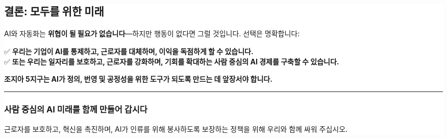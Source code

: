 ## **결론: 모두를 위한 미래**  

AI와 자동화는 **위협이 될 필요가 없습니다**—하지만 행동이 없다면 그럴 것입니다. 선택은 명확합니다:  

✅ **우리는 기업이 AI를 통제하고, 근로자를 대체하며, 이익을 독점하게 할 수 있습니다.**  
✅ **또는 우리는 일자리를 보호하고, 근로자를 강화하며, 기회를 확대하는 사람 중심의 AI 경제를 구축할 수 있습니다.**  

**조지아 5지구는 AI가 정의, 번영 및 공정성을 위한 도구가 되도록 만드는 데 앞장서야 합니다.**  

---

### **사람 중심의 AI 미래를 함께 만들어 갑시다**  

근로자를 보호하고, 혁신을 촉진하며, AI가 인류를 위해 봉사하도록 보장하는 정책을 위해 우리와 함께 싸워 주십시오.
